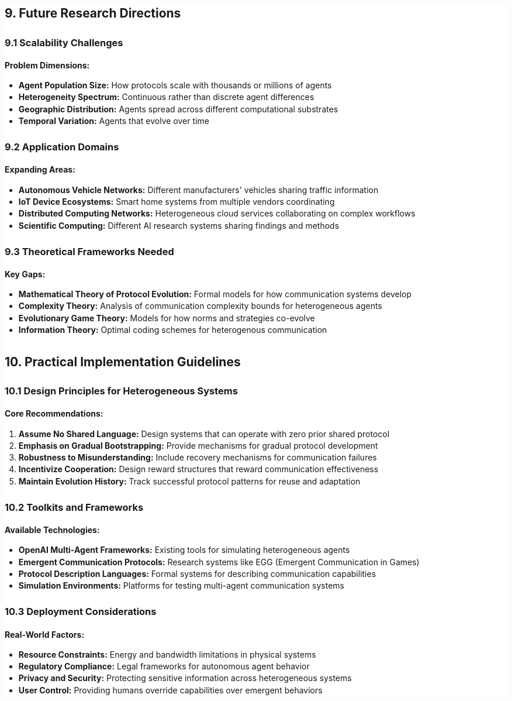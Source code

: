 ## 9. Future Research Directions

### 9.1 Scalability Challenges

**Problem Dimensions:**
- **Agent Population Size:** How protocols scale with thousands or millions of agents
- **Heterogeneity Spectrum:** Continuous rather than discrete agent differences
- **Geographic Distribution:** Agents spread across different computational substrates
- **Temporal Variation:** Agents that evolve over time

### 9.2 Application Domains

**Expanding Areas:**
- **Autonomous Vehicle Networks:** Different manufacturers' vehicles sharing traffic information
- **IoT Device Ecosystems:** Smart home systems from multiple vendors coordinating
- **Distributed Computing Networks:** Heterogeneous cloud services collaborating on complex workflows
- **Scientific Computing:** Different AI research systems sharing findings and methods

### 9.3 Theoretical Frameworks Needed

**Key Gaps:**
- **Mathematical Theory of Protocol Evolution:** Formal models for how communication systems develop
- **Complexity Theory:** Analysis of communication complexity bounds for heterogeneous agents
- **Evolutionary Game Theory:** Models for how norms and strategies co-evolve
- **Information Theory:** Optimal coding schemes for heterogenous communication

## 10. Practical Implementation Guidelines

### 10.1 Design Principles for Heterogeneous Systems

**Core Recommendations:**
1. **Assume No Shared Language:** Design systems that can operate with zero prior shared protocol
2. **Emphasis on Gradual Bootstrapping:** Provide mechanisms for gradual protocol development
3. **Robustness to Misunderstanding:** Include recovery mechanisms for communication failures
4. **Incentivize Cooperation:** Design reward structures that reward communication effectiveness
5. **Maintain Evolution History:** Track successful protocol patterns for reuse and adaptation

### 10.2 Toolkits and Frameworks

**Available Technologies:**
- **OpenAI Multi-Agent Frameworks:** Existing tools for simulating heterogeneous agents
- **Emergent Communication Protocols:** Research systems like EGG (Emergent Communication in Games)
- **Protocol Description Languages:** Formal systems for describing communication capabilities
- **Simulation Environments:** Platforms for testing multi-agent communication systems

### 10.3 Deployment Considerations

**Real-World Factors:**
- **Resource Constraints:** Energy and bandwidth limitations in physical systems
- **Regulatory Compliance:** Legal frameworks for autonomous agent behavior
- **Privacy and Security:** Protecting sensitive information across heterogeneous systems
- **User Control:** Providing humans override capabilities over emergent behaviors
